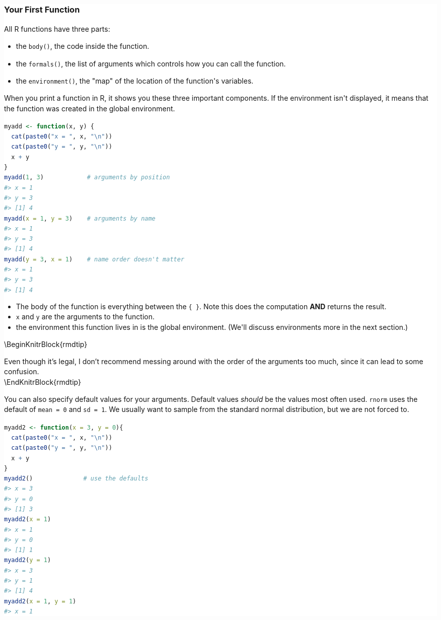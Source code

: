### Your First Function

All R functions have three parts: 

* the `body()`, the code inside the function.

* the `formals()`, the list of arguments which controls how you can call the function.

* the `environment()`, the "map" of the location of the function's variables.

When you print a function in R, it shows you these three important components. If the environment isn't displayed, it means that the function was created in the global environment.


```r
myadd <- function(x, y) {
  cat(paste0("x = ", x, "\n"))
  cat(paste0("y = ", y, "\n"))
  x + y
}
myadd(1, 3)            # arguments by position
#> x = 1
#> y = 3
#> [1] 4
myadd(x = 1, y = 3)    # arguments by name
#> x = 1
#> y = 3
#> [1] 4
myadd(y = 3, x = 1)    # name order doesn't matter
#> x = 1
#> y = 3
#> [1] 4
```

- The body of the function is everything between the `{ }`.  Note this does the computation __AND__ returns the result.
- `x` and `y` are the arguments to the function.
- the environment this function lives in is the global environment. (We'll discuss environments more in the next section.)

\BeginKnitrBlock{rmdtip}<div class="rmdtip">Even though it’s legal, I don’t recommend messing around with the order of the arguments too much, since it can lead to some confusion.</div>\EndKnitrBlock{rmdtip}

You can also specify default values for your arguments.  Default values _should_ be the values most often used.  `rnorm` uses the default of `mean = 0` and `sd = 1`.  We usually want to sample from the standard normal distribution, but we are not forced to. 


```r
myadd2 <- function(x = 3, y = 0){
  cat(paste0("x = ", x, "\n"))
  cat(paste0("y = ", y, "\n"))
  x + y
}
myadd2()              # use the defaults
#> x = 3
#> y = 0
#> [1] 3
myadd2(x = 1)
#> x = 1
#> y = 0
#> [1] 1
myadd2(y = 1)
#> x = 3
#> y = 1
#> [1] 4
myadd2(x = 1, y = 1)
#> x = 1
```

[^DRY]: This is sometimes called the DRY principle, or Don't Repeat Yourself.
[^constructs]: Technically speaking functions and environments are objects which allows one to do things in R you can't do in many other languages.
[^letters]: Surprisingly, what constitutes a letter is determined by your current locale. That means that the syntax of R code actually differs from computer to computer, and it's possible for a file that works on one computer to not even parse on another!
[^numeric]: `is.numeric()` is a general test for the “numberliness” of a vector and returns TRUE for both integer and double vectors. It is not a specific test for double vectors, which are often called numeric.
[^pairlist]: The reality is a little more complicated: attributes are actually stored in something called pairlists, which can you learn more about in [Advanced R](http://adv-r.had.co.nz)
[^named-vectors]: There are a couple less common ways. See [Advanced R](http://adv-r.had.co.nz)
[^data.frame]: We'll revisit this when we get into R for Data Science and discuss tibbles